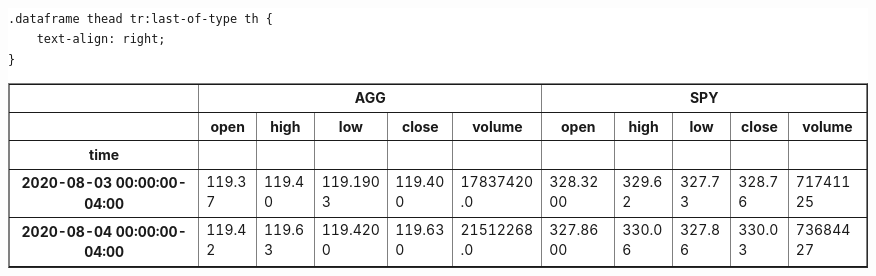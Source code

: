     .dataframe thead tr:last-of-type th {
        text-align: right;
    }
</style>
<table border="1" class="dataframe">
  <thead>
    <tr>
      <th></th>
      <th colspan="5" halign="left">AGG</th>
      <th colspan="5" halign="left">SPY</th>
    </tr>
    <tr>
      <th></th>
      <th>open</th>
      <th>high</th>
      <th>low</th>
      <th>close</th>
      <th>volume</th>
      <th>open</th>
      <th>high</th>
      <th>low</th>
      <th>close</th>
      <th>volume</th>
    </tr>
    <tr>
      <th>time</th>
      <th></th>
      <th></th>
      <th></th>
      <th></th>
      <th></th>
      <th></th>
      <th></th>
      <th></th>
      <th></th>
      <th></th>
    </tr>
  </thead>
  <tbody>
    <tr>
      <th>2020-08-03 00:00:00-04:00</th>
      <td>119.37</td>
      <td>119.40</td>
      <td>119.1903</td>
      <td>119.400</td>
      <td>17837420.0</td>
      <td>328.3200</td>
      <td>329.62</td>
      <td>327.73</td>
      <td>328.76</td>
      <td>71741125</td>
    </tr>
    <tr>
      <th>2020-08-04 00:00:00-04:00</th>
      <td>119.42</td>
      <td>119.63</td>
      <td>119.4200</td>
      <td>119.630</td>
      <td>21512268.0</td>
      <td>327.8600</td>
      <td>330.06</td>
      <td>327.86</td>
      <td>330.03</td>
      <td>73684427</td>